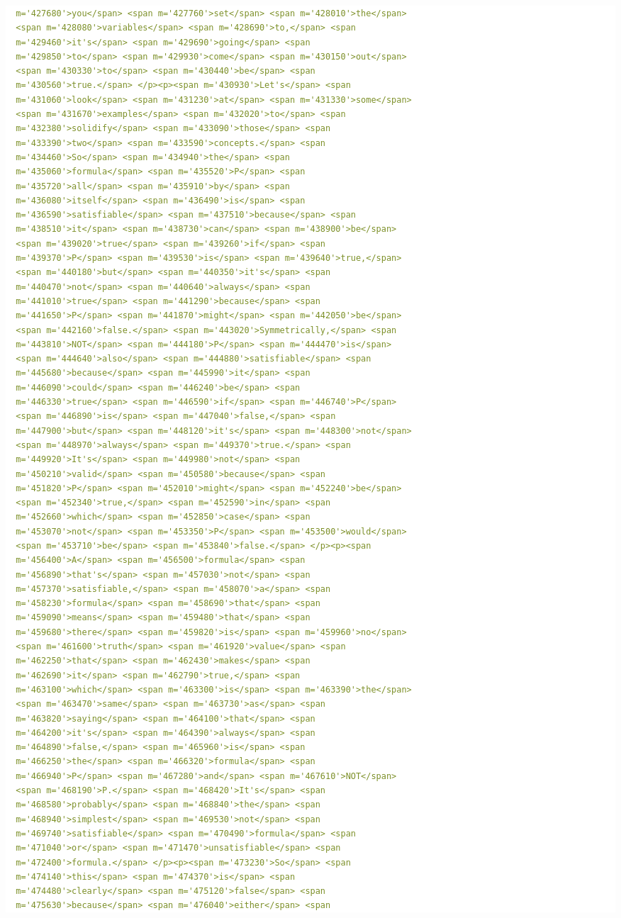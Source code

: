 ```yaml
  m='427680'>you</span> <span m='427760'>set</span> <span m='428010'>the</span>
  <span m='428080'>variables</span> <span m='428690'>to,</span> <span
  m='429460'>it's</span> <span m='429690'>going</span> <span
  m='429850'>to</span> <span m='429930'>come</span> <span m='430150'>out</span>
  <span m='430330'>to</span> <span m='430440'>be</span> <span
  m='430560'>true.</span> </p><p><span m='430930'>Let's</span> <span
  m='431060'>look</span> <span m='431230'>at</span> <span m='431330'>some</span>
  <span m='431670'>examples</span> <span m='432020'>to</span> <span
  m='432380'>solidify</span> <span m='433090'>those</span> <span
  m='433390'>two</span> <span m='433590'>concepts.</span> <span
  m='434460'>So</span> <span m='434940'>the</span> <span
  m='435060'>formula</span> <span m='435520'>P</span> <span
  m='435720'>all</span> <span m='435910'>by</span> <span
  m='436080'>itself</span> <span m='436490'>is</span> <span
  m='436590'>satisfiable</span> <span m='437510'>because</span> <span
  m='438510'>it</span> <span m='438730'>can</span> <span m='438900'>be</span>
  <span m='439020'>true</span> <span m='439260'>if</span> <span
  m='439370'>P</span> <span m='439530'>is</span> <span m='439640'>true,</span>
  <span m='440180'>but</span> <span m='440350'>it's</span> <span
  m='440470'>not</span> <span m='440640'>always</span> <span
  m='441010'>true</span> <span m='441290'>because</span> <span
  m='441650'>P</span> <span m='441870'>might</span> <span m='442050'>be</span>
  <span m='442160'>false.</span> <span m='443020'>Symmetrically,</span> <span
  m='443810'>NOT</span> <span m='444180'>P</span> <span m='444470'>is</span>
  <span m='444640'>also</span> <span m='444880'>satisfiable</span> <span
  m='445680'>because</span> <span m='445990'>it</span> <span
  m='446090'>could</span> <span m='446240'>be</span> <span
  m='446330'>true</span> <span m='446590'>if</span> <span m='446740'>P</span>
  <span m='446890'>is</span> <span m='447040'>false,</span> <span
  m='447900'>but</span> <span m='448120'>it's</span> <span m='448300'>not</span>
  <span m='448970'>always</span> <span m='449370'>true.</span> <span
  m='449920'>It's</span> <span m='449980'>not</span> <span
  m='450210'>valid</span> <span m='450580'>because</span> <span
  m='451820'>P</span> <span m='452010'>might</span> <span m='452240'>be</span>
  <span m='452340'>true,</span> <span m='452590'>in</span> <span
  m='452660'>which</span> <span m='452850'>case</span> <span
  m='453070'>not</span> <span m='453350'>P</span> <span m='453500'>would</span>
  <span m='453710'>be</span> <span m='453840'>false.</span> </p><p><span
  m='456400'>A</span> <span m='456500'>formula</span> <span
  m='456890'>that's</span> <span m='457030'>not</span> <span
  m='457370'>satisfiable,</span> <span m='458070'>a</span> <span
  m='458230'>formula</span> <span m='458690'>that</span> <span
  m='459090'>means</span> <span m='459480'>that</span> <span
  m='459680'>there</span> <span m='459820'>is</span> <span m='459960'>no</span>
  <span m='461600'>truth</span> <span m='461920'>value</span> <span
  m='462250'>that</span> <span m='462430'>makes</span> <span
  m='462690'>it</span> <span m='462790'>true,</span> <span
  m='463100'>which</span> <span m='463300'>is</span> <span m='463390'>the</span>
  <span m='463470'>same</span> <span m='463730'>as</span> <span
  m='463820'>saying</span> <span m='464100'>that</span> <span
  m='464200'>it's</span> <span m='464390'>always</span> <span
  m='464890'>false,</span> <span m='465960'>is</span> <span
  m='466250'>the</span> <span m='466320'>formula</span> <span
  m='466940'>P</span> <span m='467280'>and</span> <span m='467610'>NOT</span>
  <span m='468190'>P.</span> <span m='468420'>It's</span> <span
  m='468580'>probably</span> <span m='468840'>the</span> <span
  m='468940'>simplest</span> <span m='469530'>not</span> <span
  m='469740'>satisfiable</span> <span m='470490'>formula</span> <span
  m='471040'>or</span> <span m='471470'>unsatisfiable</span> <span
  m='472400'>formula.</span> </p><p><span m='473230'>So</span> <span
  m='474140'>this</span> <span m='474370'>is</span> <span
  m='474480'>clearly</span> <span m='475120'>false</span> <span
  m='475630'>because</span> <span m='476040'>either</span> <span
```